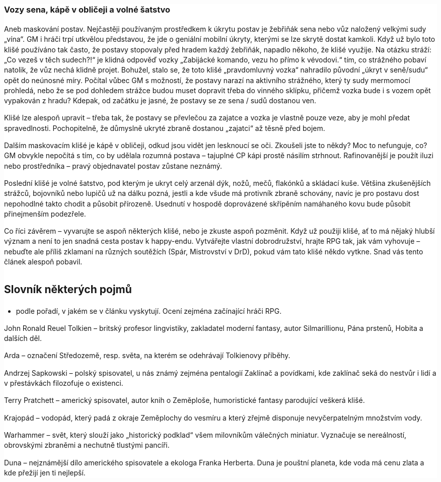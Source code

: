 ### Vozy sena, kápě v obličeji a volné šatstvo  

Aneb maskování postav. Nejčastěji používaným prostředkem k úkrytu postav je žebřiňák sena nebo vůz naložený velkými sudy „vína“. GM i hráči trpí utkvělou představou, že jde o geniální mobilní úkryty, kterými se lze skrytě dostat kamkoli. Když už bylo toto klišé používáno tak často, že postavy stopovaly před hradem každý žebřiňák, napadlo někoho, že klišé využije. Na otázku stráží: „Co vezeš v těch sudech?!“ je klidná odpověď vozky „Zabijácké komando, vezu ho přímo k vévodovi.“ tím, co strážného pobaví natolik, že vůz nechá klidně projet. Bohužel, stalo se, že toto klišé „pravdomluvný vozka“ nahradilo původní „úkryt v seně/sudu“ opět do neúnosné míry. Počítal vůbec GM s možností, že postavy narazí na aktivního strážného, který ty sudy mermomocí prohledá, nebo že se pod dohledem strážce budou muset dopravit třeba do vinného sklípku, přičemž vozka bude i s vozem opět vypakován z hradu? Kdepak, od začátku je jasné, že postavy se ze sena / sudů dostanou ven.

Klišé lze alespoň upravit – třeba tak, že postavy se převlečou za zajatce a vozka je vlastně pouze veze, aby je mohl předat spravedlnosti. Pochopitelně, že důmyslně ukryté zbraně dostanou „zajatci“ až těsně před bojem.

Dalším maskovacím klišé je kápě v obličeji, odkud jsou vidět jen lesknoucí se oči. Zkoušeli jste to někdy? Moc to nefunguje, co? GM obvykle nepočítá s tím, co by udělala rozumná postava – tajuplné CP kápi prostě násilím strhnout. Rafinovanější je použít iluzi nebo prostředníka – pravý objednavatel postav zůstane neznámý.

Poslední klišé je volné šatstvo, pod kterým je ukryt celý arzenál dýk, nožů, mečů, flakónků a skládací kuše. Většina zkušenějších strážců, bojovníků nebo lupičů už na dálku pozná, jestli a kde všude má protivník zbraně schovány, navíc je pro postavu dost nepohodlné takto chodit a působit přírozeně. Usednutí v hospodě doprovázené skřípěním namáhaného kovu bude působit přinejmenším podezřele.

Co říci závěrem – vyvarujte se aspoň některých klišé, nebo je zkuste aspoň pozměnit. Když už použiji klišé, ať to má nějaký hlubší význam a není to jen snadná cesta postav k happy-endu. Vytvářejte vlastní dobrodružství, hrajte RPG tak, jak vám vyhovuje – nebuďte ale příliš zklamaní na různých soutěžích (Spár, Mistrovství v DrD), pokud vám tato klišé někdo vytkne. Snad vás tento článek alespoň pobavil.

## Slovník některých pojmů  

- podle pořadí, v jakém se v článku vyskytují. Ocení zejména začínající hráči RPG.

John Ronald Reuel Tolkien – britský profesor lingvistiky, zakladatel moderní fantasy, autor Silmarillionu, Pána prstenů, Hobita a dalších děl.

Arda – označení Středozemě, resp. světa, na kterém se odehrávají Tolkienovy příběhy.

Andrzej Sapkowski – polský spisovatel, u nás známý zejména pentalogií Zaklínač a povídkami, kde zaklínač seká do nestvůr i lidí a v přestávkách filozofuje o existenci.

Terry Pratchett – americký spisovatel, autor knih o Zeměploše, humoristické fantasy parodující veškerá klišé.

Krajopád – vodopád, který padá z okraje Zeměplochy do vesmíru a který zřejmě disponuje nevyčerpatelným množstvím vody.

Warhammer – svět, který slouží jako „historický podklad“ všem milovníkům válečných miniatur. Vyznačuje se nereálností, obrovskými zbraněmi a nechutně tlustými pancíři.

Duna – nejznámější dílo amerického spisovatele a ekologa Franka Herberta. Duna je pouštní planeta, kde voda má cenu zlata a kde přežijí jen ti nejlepší.
